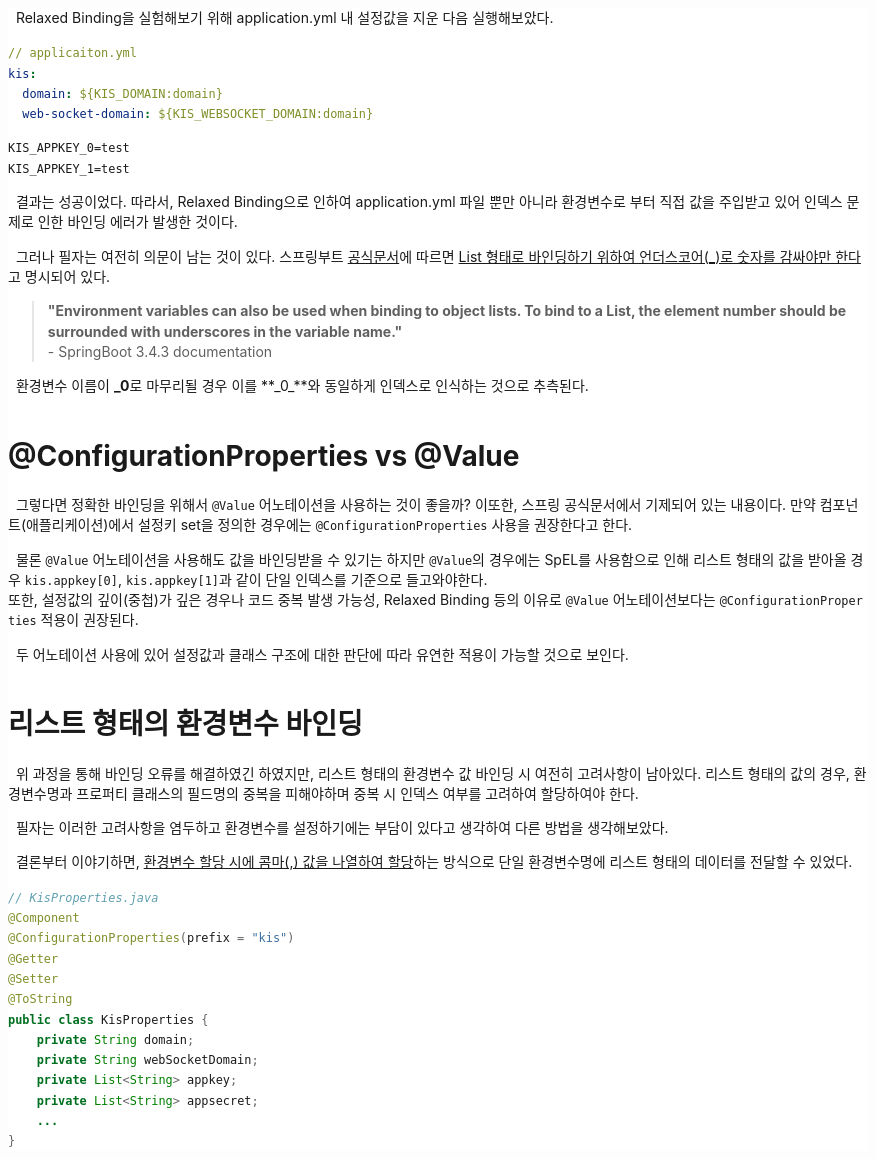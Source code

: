 &nbsp; Relaxed Binding을 실험해보기 위해 application.yml 내 설정값을 지운 다음 실행해보았다.

```yaml
// applicaiton.yml
kis:
  domain: ${KIS_DOMAIN:domain}
  web-socket-domain: ${KIS_WEBSOCKET_DOMAIN:domain}
```

```
KIS_APPKEY_0=test
KIS_APPKEY_1=test
```

&nbsp; 결과는 성공이었다. 따라서, Relaxed Binding으로 인하여 application.yml 파일 뿐만 아니라 환경변수로 부터 직접 값을 주입받고 있어 인덱스 문제로 인한 바인딩 에러가 발생한 것이다.

&nbsp; 그러나 필자는 여전히 의문이 남는 것이 있다. 스프링부트 [공식문서](https://docs.spring.io/spring-boot/3.3/reference/features/external-config.html#features.external-config.typesafe-configuration-properties.relaxed-binding.environment-variables)에 따르면 <u>List 형태로 바인딩하기 위하여 언더스코어(_)로 숫자를 감싸야만 한다</u>고 명시되어 있다.

> **"Environment variables can also be used when binding to object lists. To bind to a List, the element number should be surrounded with underscores in the variable name."**   
\- SpringBoot 3.4.3 documentation

&nbsp; 환경변수 이름이 **\_0**로 마무리될 경우 이를 **\_0\_**와 동일하게 인덱스로 인식하는 것으로 추측된다.

# @ConfigurationProperties vs @Value

&nbsp; 그렇다면 정확한 바인딩을 위해서 `@Value` 어노테이션을 사용하는 것이 좋을까? 이또한, 스프링 공식문서에서 기제되어 있는 내용이다.
만약 컴포넌트(애플리케이션)에서 설정키 set을 정의한 경우에는 `@ConfigurationProperties` 사용을 권장한다고 한다.

&nbsp; 물론 `@Value` 어노테이션을 사용해도 값을 바인딩받을 수 있기는 하지만 `@Value`의 경우에는 <tip-tag content="Spring Expression Language">SpEL</tip-tag>를 사용함으로 인해 리스트 형태의 값을 받아올 경우 `kis.appkey[0]`, `kis.appkey[1]`과 같이 단일 인덱스를 기준으로 들고와야한다.   
또한, 설정값의 깊이(중첩)가 깊은 경우나 코드 중복 발생 가능성, Relaxed Binding 등의 이유로 `@Value` 어노테이션보다는 `@ConfigurationProperties` 적용이 권장된다.

&nbsp; 두 어노테이션 사용에 있어 설정값과 클래스 구조에 대한 판단에 따라 유연한 적용이 가능할 것으로 보인다.

# 리스트 형태의 환경변수 바인딩

&nbsp; 위 과정을 통해 바인딩 오류를 해결하였긴 하였지만, 리스트 형태의 환경변수 값 바인딩 시 여전히 고려사항이 남아있다.
리스트 형태의 값의 경우, 환경변수명과 프로퍼티 클래스의 필드명의 중복을 피해야하며 중복 시 인덱스 여부를 고려하여 할당하여야 한다.

&nbsp; 필자는 이러한 고려사항을 염두하고 환경변수를 설정하기에는 부담이 있다고 생각하여 다른 방법을 생각해보았다.

&nbsp; 결론부터 이야기하면, <u>환경변수 할당 시에 콤마(,) 값을 나열하여 할당</u>하는 방식으로 단일 환경변수명에 리스트 형태의 데이터를 전달할 수 있었다.

```java
// KisProperties.java
@Component
@ConfigurationProperties(prefix = "kis")
@Getter
@Setter
@ToString
public class KisProperties {
    private String domain;
    private String webSocketDomain;
    private List<String> appkey;
    private List<String> appsecret;
    ...
}
```

